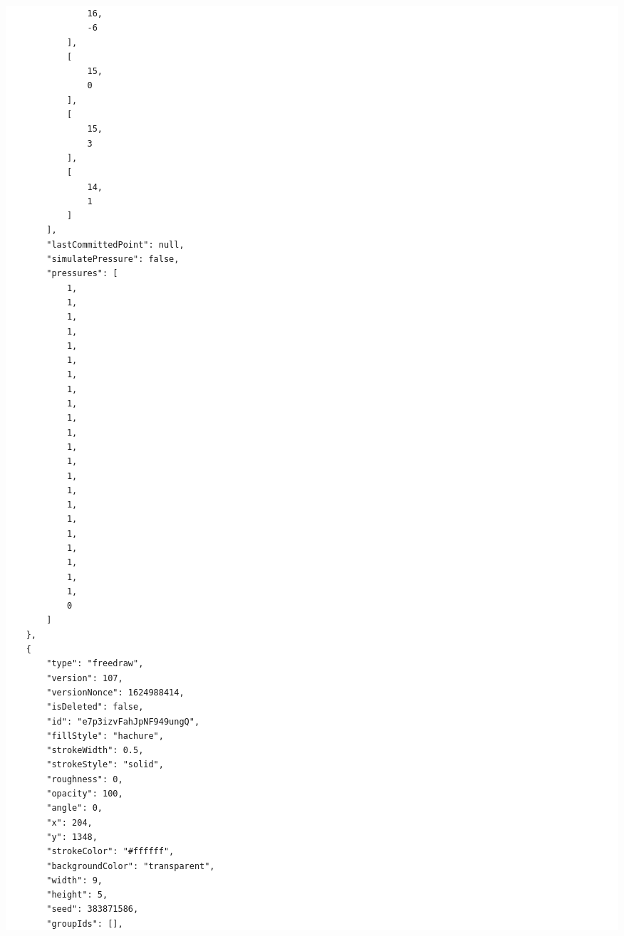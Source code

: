 					16,
					-6
				],
				[
					15,
					0
				],
				[
					15,
					3
				],
				[
					14,
					1
				]
			],
			"lastCommittedPoint": null,
			"simulatePressure": false,
			"pressures": [
				1,
				1,
				1,
				1,
				1,
				1,
				1,
				1,
				1,
				1,
				1,
				1,
				1,
				1,
				1,
				1,
				1,
				1,
				1,
				1,
				1,
				1,
				0
			]
		},
		{
			"type": "freedraw",
			"version": 107,
			"versionNonce": 1624988414,
			"isDeleted": false,
			"id": "e7p3izvFahJpNF949ungQ",
			"fillStyle": "hachure",
			"strokeWidth": 0.5,
			"strokeStyle": "solid",
			"roughness": 0,
			"opacity": 100,
			"angle": 0,
			"x": 204,
			"y": 1348,
			"strokeColor": "#ffffff",
			"backgroundColor": "transparent",
			"width": 9,
			"height": 5,
			"seed": 383871586,
			"groupIds": [],